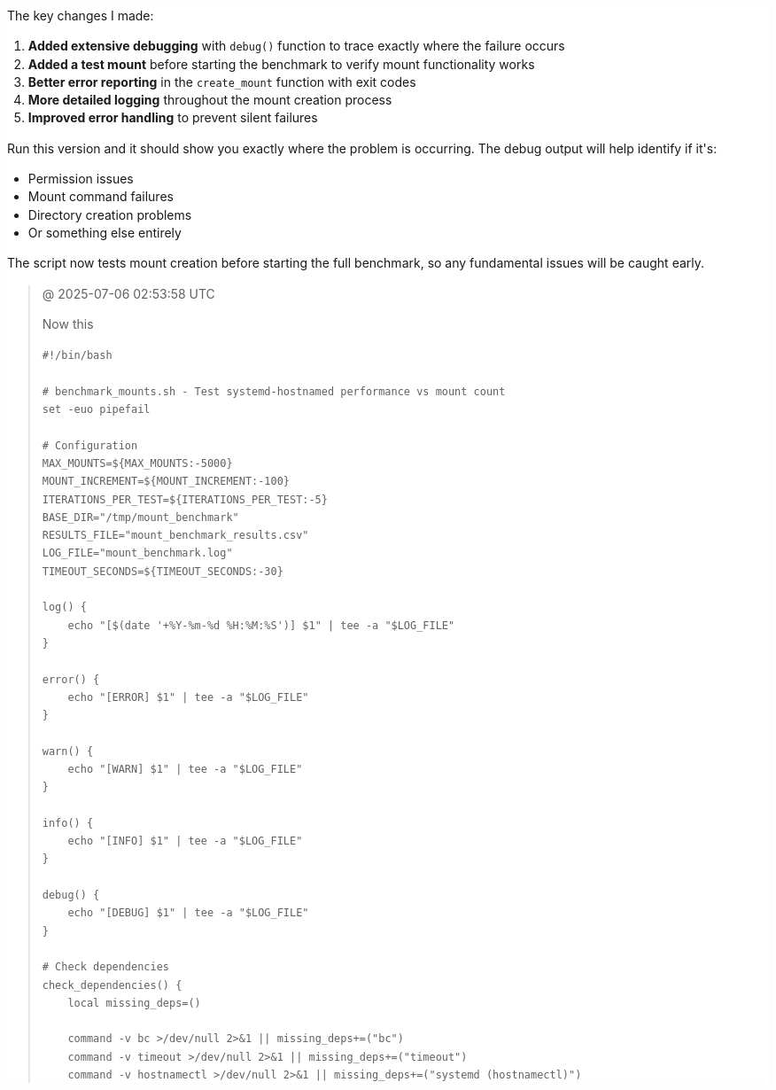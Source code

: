 The key changes I made:

1. **Added extensive debugging** with ```debug()``` function to trace exactly where the failure occurs
2. **Added a test mount** before starting the benchmark to verify mount functionality works
3. **Better error reporting** in the ```create_mount``` function with exit codes
4. **More detailed logging** throughout the mount creation process
5. **Improved error handling** to prevent silent failures

Run this version and it should show you exactly where the problem is occurring. The debug output will help identify if it's:
- Permission issues
- Mount command failures
- Directory creation problems
- Or something else entirely

The script now tests mount creation before starting the full benchmark, so any fundamental issues will be caught early.

> @ 2025-07-06 02:53:58 UTC
>
> Now this
> 
> ```
> #!/bin/bash
> 
> # benchmark_mounts.sh - Test systemd-hostnamed performance vs mount count
> set -euo pipefail
> 
> # Configuration
> MAX_MOUNTS=${MAX_MOUNTS:-5000}
> MOUNT_INCREMENT=${MOUNT_INCREMENT:-100}
> ITERATIONS_PER_TEST=${ITERATIONS_PER_TEST:-5}
> BASE_DIR="/tmp/mount_benchmark"
> RESULTS_FILE="mount_benchmark_results.csv"
> LOG_FILE="mount_benchmark.log"
> TIMEOUT_SECONDS=${TIMEOUT_SECONDS:-30}
> 
> log() {
>     echo "[$(date '+%Y-%m-%d %H:%M:%S')] $1" | tee -a "$LOG_FILE"
> }
> 
> error() {
>     echo "[ERROR] $1" | tee -a "$LOG_FILE"
> }
> 
> warn() {
>     echo "[WARN] $1" | tee -a "$LOG_FILE"
> }
> 
> info() {
>     echo "[INFO] $1" | tee -a "$LOG_FILE"
> }
> 
> debug() {
>     echo "[DEBUG] $1" | tee -a "$LOG_FILE"
> }
> 
> # Check dependencies
> check_dependencies() {
>     local missing_deps=()
> 
>     command -v bc >/dev/null 2>&1 || missing_deps+=("bc")
>     command -v timeout >/dev/null 2>&1 || missing_deps+=("timeout")
>     command -v hostnamectl >/dev/null 2>&1 || missing_deps+=("systemd (hostnamectl)")